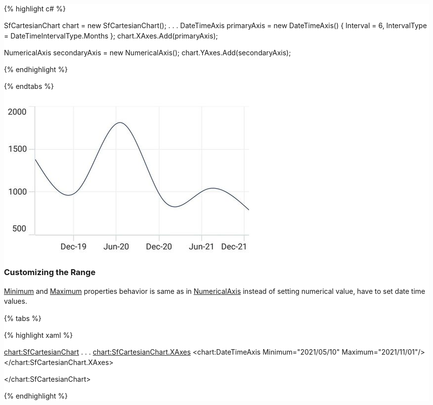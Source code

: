 {% highlight c# %}

SfCartesianChart chart = new SfCartesianChart();
. . .
DateTimeAxis primaryAxis = new DateTimeAxis()
{
    Interval = 6, 
    IntervalType = DateTimeIntervalType.Months
};
chart.XAxes.Add(primaryAxis);

NumericalAxis secondaryAxis = new NumericalAxis();
chart.YAxes.Add(secondaryAxis);

{% endhighlight %}

{% endtabs %}

![DateTimeAxis interval support in MAUI Chart](Axis_Images/maui_chart_datetime_axis_interval.jpg)

### Customizing the Range

[Minimum](https://help.syncfusion.com/cr/maui/Syncfusion.Maui.Charts.DateTimeAxis.html#Syncfusion_Maui_Charts_DateTimeAxis_Minimum) and [Maximum](https://help.syncfusion.com/cr/maui/Syncfusion.Maui.Charts.DateTimeAxis.html#Syncfusion_Maui_Charts_DateTimeAxis_Maximum) properties behavior is same as in [NumericalAxis](https://help.syncfusion.com/cr/maui/Syncfusion.Maui.Charts.NumericalAxis.html) instead of setting numerical value, have to set date time values.

{% tabs %}

{% highlight xaml %}

<chart:SfCartesianChart>
    . . .
    <chart:SfCartesianChart.XAxes>
        <chart:DateTimeAxis Minimum="2021/05/10" Maximum="2021/11/01"/>
    </chart:SfCartesianChart.XAxes>

</chart:SfCartesianChart>

{% endhighlight %}
